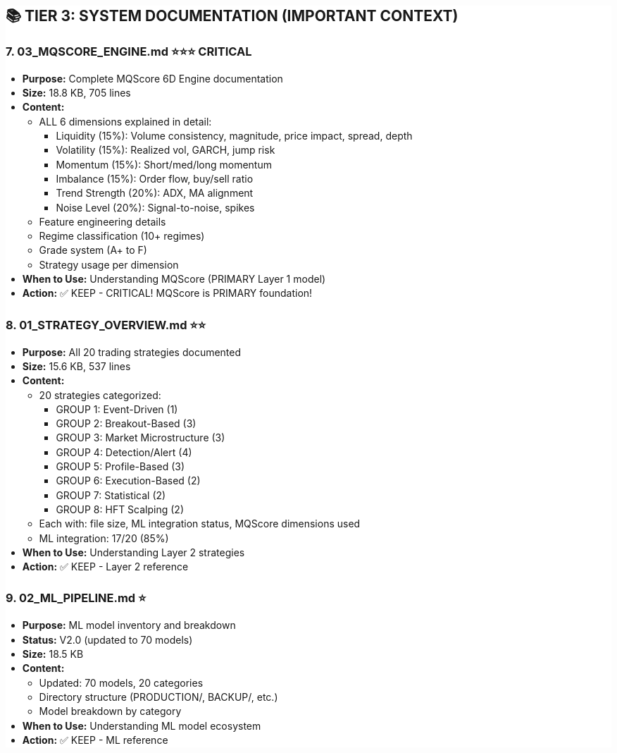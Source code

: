 
## 📚 TIER 3: SYSTEM DOCUMENTATION (IMPORTANT CONTEXT)

### 7. **03_MQSCORE_ENGINE.md** ⭐⭐⭐ **CRITICAL**
- **Purpose:** Complete MQScore 6D Engine documentation
- **Size:** 18.8 KB, 705 lines
- **Content:**
  - ALL 6 dimensions explained in detail:
    - Liquidity (15%): Volume consistency, magnitude, price impact, spread, depth
    - Volatility (15%): Realized vol, GARCH, jump risk
    - Momentum (15%): Short/med/long momentum
    - Imbalance (15%): Order flow, buy/sell ratio
    - Trend Strength (20%): ADX, MA alignment
    - Noise Level (20%): Signal-to-noise, spikes
  - Feature engineering details
  - Regime classification (10+ regimes)
  - Grade system (A+ to F)
  - Strategy usage per dimension
- **When to Use:** Understanding MQScore (PRIMARY Layer 1 model)
- **Action:** ✅ KEEP - CRITICAL! MQScore is PRIMARY foundation!

### 8. **01_STRATEGY_OVERVIEW.md** ⭐⭐
- **Purpose:** All 20 trading strategies documented
- **Size:** 15.6 KB, 537 lines
- **Content:**
  - 20 strategies categorized:
    - GROUP 1: Event-Driven (1)
    - GROUP 2: Breakout-Based (3)
    - GROUP 3: Market Microstructure (3)
    - GROUP 4: Detection/Alert (4)
    - GROUP 5: Profile-Based (3)
    - GROUP 6: Execution-Based (2)
    - GROUP 7: Statistical (2)
    - GROUP 8: HFT Scalping (2)
  - Each with: file size, ML integration status, MQScore dimensions used
  - ML integration: 17/20 (85%)
- **When to Use:** Understanding Layer 2 strategies
- **Action:** ✅ KEEP - Layer 2 reference

### 9. **02_ML_PIPELINE.md** ⭐
- **Purpose:** ML model inventory and breakdown
- **Status:** V2.0 (updated to 70 models)
- **Size:** 18.5 KB
- **Content:**
  - Updated: 70 models, 20 categories
  - Directory structure (PRODUCTION/, BACKUP/, etc.)
  - Model breakdown by category
- **When to Use:** Understanding ML model ecosystem
- **Action:** ✅ KEEP - ML reference
